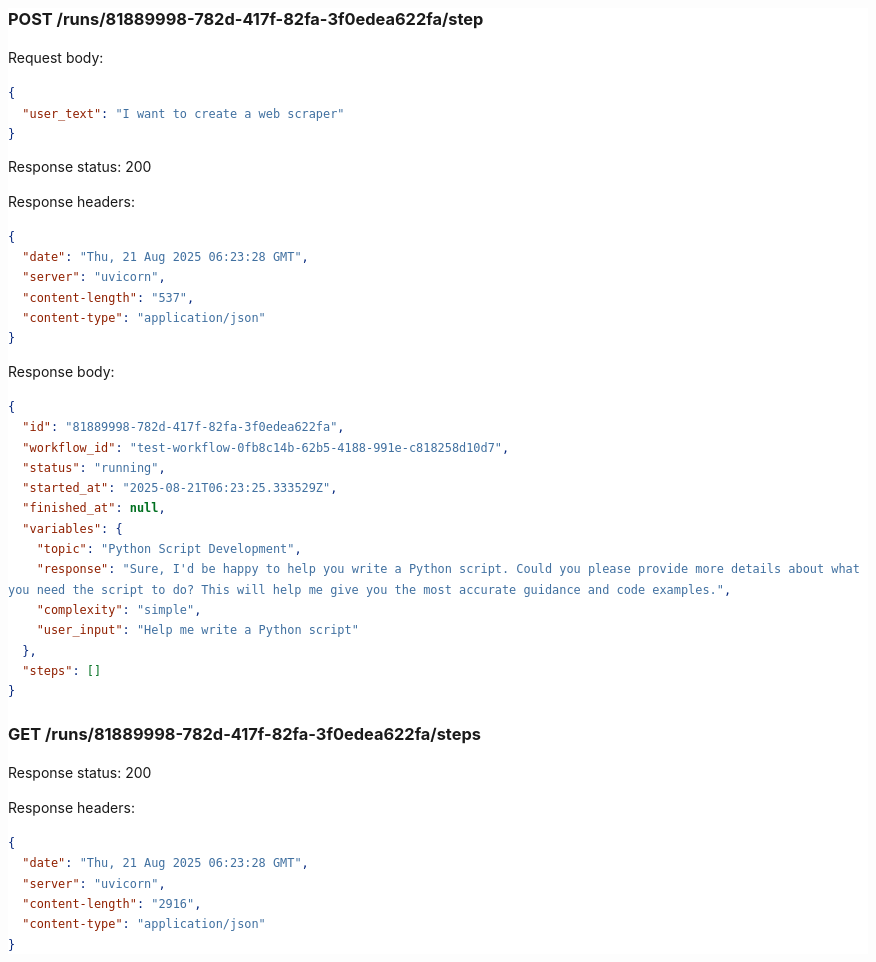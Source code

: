 ### POST /runs/81889998-782d-417f-82fa-3f0edea622fa/step

Request body:
```json
{
  "user_text": "I want to create a web scraper"
}
```

Response status: 200

Response headers:
```json
{
  "date": "Thu, 21 Aug 2025 06:23:28 GMT",
  "server": "uvicorn",
  "content-length": "537",
  "content-type": "application/json"
}
```

Response body:
```json
{
  "id": "81889998-782d-417f-82fa-3f0edea622fa",
  "workflow_id": "test-workflow-0fb8c14b-62b5-4188-991e-c818258d10d7",
  "status": "running",
  "started_at": "2025-08-21T06:23:25.333529Z",
  "finished_at": null,
  "variables": {
    "topic": "Python Script Development",
    "response": "Sure, I'd be happy to help you write a Python script. Could you please provide more details about what you need the script to do? This will help me give you the most accurate guidance and code examples.",
    "complexity": "simple",
    "user_input": "Help me write a Python script"
  },
  "steps": []
}
```

### GET /runs/81889998-782d-417f-82fa-3f0edea622fa/steps

Response status: 200

Response headers:
```json
{
  "date": "Thu, 21 Aug 2025 06:23:28 GMT",
  "server": "uvicorn",
  "content-length": "2916",
  "content-type": "application/json"
}
```
